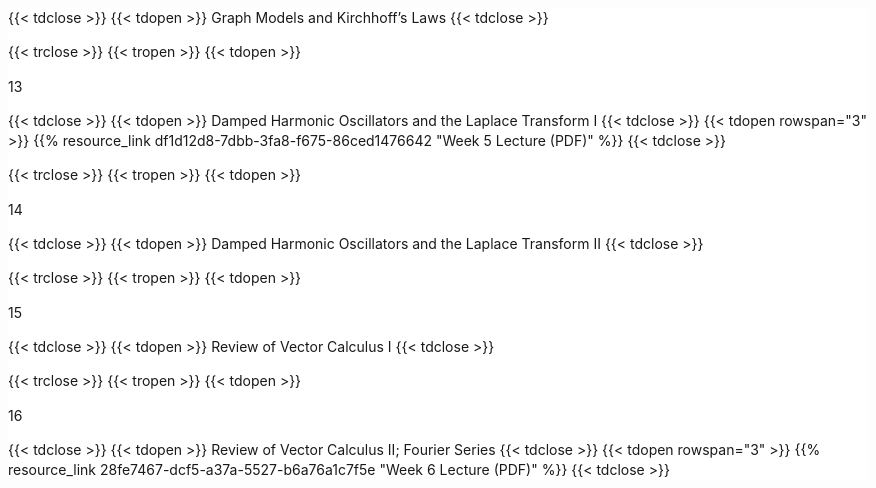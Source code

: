 
{{< tdclose >}}
{{< tdopen >}}
Graph Models and Kirchhoff’s Laws
{{< tdclose >}}

{{< trclose >}}
{{< tropen >}}
{{< tdopen >}}


13


{{< tdclose >}}
{{< tdopen >}}
Damped Harmonic Oscillators and the Laplace Transform I
{{< tdclose >}}
{{< tdopen rowspan="3" >}}
{{% resource_link df1d12d8-7dbb-3fa8-f675-86ced1476642 "Week 5 Lecture (PDF)" %}}
{{< tdclose >}}

{{< trclose >}}
{{< tropen >}}
{{< tdopen >}}


14


{{< tdclose >}}
{{< tdopen >}}
Damped Harmonic Oscillators and the Laplace Transform II
{{< tdclose >}}

{{< trclose >}}
{{< tropen >}}
{{< tdopen >}}


15


{{< tdclose >}}
{{< tdopen >}}
Review of Vector Calculus I
{{< tdclose >}}

{{< trclose >}}
{{< tropen >}}
{{< tdopen >}}


16


{{< tdclose >}}
{{< tdopen >}}
Review of Vector Calculus II; Fourier Series
{{< tdclose >}}
{{< tdopen rowspan="3" >}}
{{% resource_link 28fe7467-dcf5-a37a-5527-b6a76a1c7f5e "Week 6 Lecture (PDF)" %}}
{{< tdclose >}}
